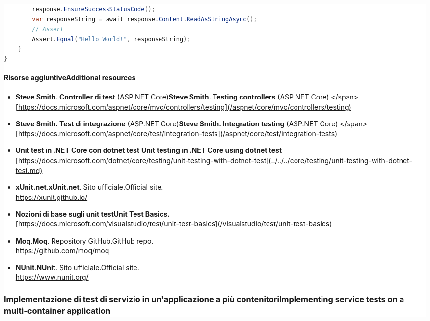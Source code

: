 ```csharp
        response.EnsureSuccessStatusCode();
        var responseString = await response.Content.ReadAsStringAsync();
        // Assert
        Assert.Equal("Hello World!", responseString);
    }
}
```

#### <a name="additional-resources"></a><span data-ttu-id="e69b9-149">Risorse aggiuntive</span><span class="sxs-lookup"><span data-stu-id="e69b9-149">Additional resources</span></span>

- <span data-ttu-id="e69b9-150">**Steve Smith. Controller di test** (ASP.NET Core)</span><span class="sxs-lookup"><span data-stu-id="e69b9-150">**Steve Smith. Testing controllers** (ASP.NET Core) \</span></span>
    [https://docs.microsoft.com/aspnet/core/mvc/controllers/testing](/aspnet/core/mvc/controllers/testing)

- <span data-ttu-id="e69b9-151">**Steve Smith. Test di integrazione** (ASP.NET Core)</span><span class="sxs-lookup"><span data-stu-id="e69b9-151">**Steve Smith. Integration testing** (ASP.NET Core) \</span></span>
    [https://docs.microsoft.com/aspnet/core/test/integration-tests](/aspnet/core/test/integration-tests)

- <span data-ttu-id="e69b9-152">**Unit test in .NET Core con dotnet test** </span><span class="sxs-lookup"><span data-stu-id="e69b9-152">**Unit testing in .NET Core using dotnet test** </span></span>\
    [https://docs.microsoft.com/dotnet/core/testing/unit-testing-with-dotnet-test](../../../core/testing/unit-testing-with-dotnet-test.md)

- <span data-ttu-id="e69b9-153">**xUnit.net**.</span><span class="sxs-lookup"><span data-stu-id="e69b9-153">**xUnit.net**.</span></span> <span data-ttu-id="e69b9-154">Sito ufficiale.</span><span class="sxs-lookup"><span data-stu-id="e69b9-154">Official site.</span></span> \
    <https://xunit.github.io/>

- <span data-ttu-id="e69b9-155">**Nozioni di base sugli unit test**</span><span class="sxs-lookup"><span data-stu-id="e69b9-155">**Unit Test Basics.**</span></span> \
    [https://docs.microsoft.com/visualstudio/test/unit-test-basics](/visualstudio/test/unit-test-basics)

- <span data-ttu-id="e69b9-156">**Moq**.</span><span class="sxs-lookup"><span data-stu-id="e69b9-156">**Moq**.</span></span> <span data-ttu-id="e69b9-157">Repository GitHub.</span><span class="sxs-lookup"><span data-stu-id="e69b9-157">GitHub repo.</span></span> \
    <https://github.com/moq/moq>

- <span data-ttu-id="e69b9-158">**NUnit**.</span><span class="sxs-lookup"><span data-stu-id="e69b9-158">**NUnit**.</span></span> <span data-ttu-id="e69b9-159">Sito ufficiale.</span><span class="sxs-lookup"><span data-stu-id="e69b9-159">Official site.</span></span> \
    <https://www.nunit.org/>

### <a name="implementing-service-tests-on-a-multi-container-application"></a><span data-ttu-id="e69b9-160">Implementazione di test di servizio in un'applicazione a più contenitori</span><span class="sxs-lookup"><span data-stu-id="e69b9-160">Implementing service tests on a multi-container application</span></span>
